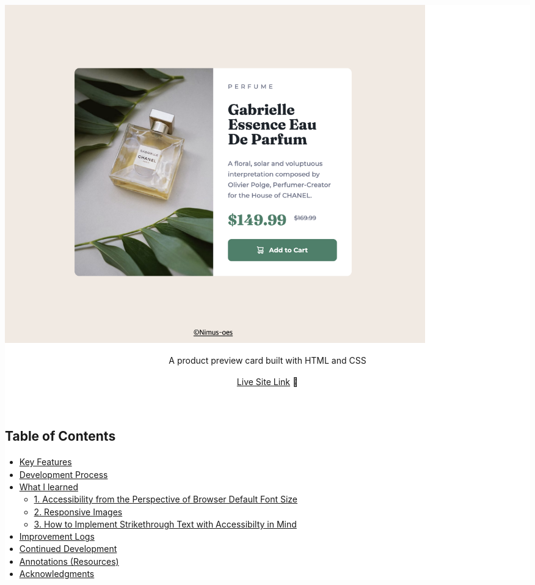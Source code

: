 <img src="assets/project-desktop.png" width="80%">
</p>
<p align="center">A product preview card built with HTML and CSS</p>

<p align="center"><a href="https://nimus-oes.github.io/frontend/05-Product%20Preview%20Card/">Live Site Link</a> 🔗</p>

<p></p>
<br>

## Table of Contents

- [Key Features](#key-features)
- [Development Process](#development-process)
- [What I learned](#what-i-learned)
  - [1. Accessibility from the Perspective of Browser Default Font Size](#1-accessibility-from-the-perspective-of-browser-default-font-size)
  - [2. Responsive Images](#2-responsive-images)
  - [3. How to Implement Strikethrough Text with Accessibilty in Mind](#3-how-to-implement-strikethrough-text-with-accessibilty-in-mind)
- [Improvement Logs](#improvement-logs)
- [Continued Development](#continued-development)
- [Annotations (Resources)](#annotations-resources)
- [Acknowledgments](#acknowledgments)
